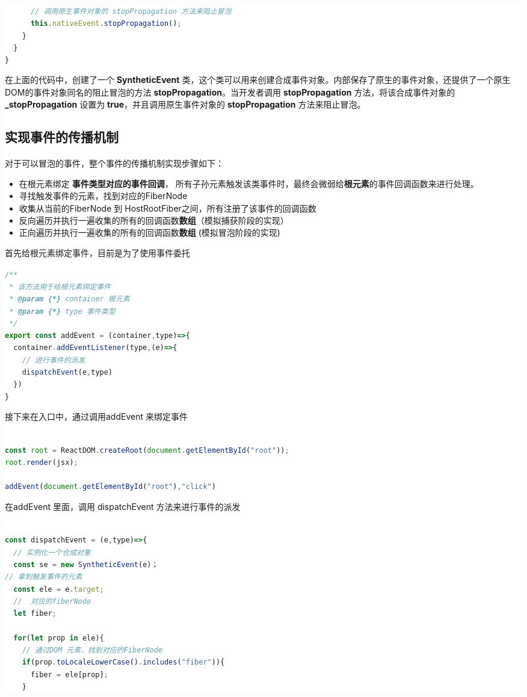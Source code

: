 ```jsx
      // 调用原生事件对象的 stopPropagation 方法来阻止冒泡
      this.nativeEvent.stopPropagation();
    }
  }
}

```
在上面的代码中，创建了一个 **SyntheticEvent** 类，这个类可以用来创建合成事件对象。内部保存了原生的事件对象，还提供了一个原生DOM的事件对象同名的阻止冒泡的方法 **stopPropagation**。当开发者调用 **stopPropagation** 方法，将该合成事件对象的 **_stopPropagation** 设置为 **true**，并且调用原生事件对象的 **stopPropagation** 方法来阻止冒泡。


## 实现事件的传播机制
对于可以冒泡的事件，整个事件的传播机制实现步骤如下：

- 在根元素绑定 **事件类型对应的事件回调**， 所有子孙元素触发该类事件时，最终会微弱给**根元素**的事件回调函数来进行处理。
- 寻找触发事件的元素，找到对应的FiberNode
- 收集从当前的FiberNode 到 HostRootFiber之间，所有注册了该事件的回调函数
- 反向遍历并执行一遍收集的所有的回调函数**数组**（模拟捕获阶段的实现）
- 正向遍历并执行一遍收集的所有的回调函数**数组** (模拟冒泡阶段的实现)


首先给根元素绑定事件，目前是为了使用事件委托
```jsx
/**
 * 该方法用于给根元素绑定事件
 * @param {*} container 根元素
 * @param {*} type 事件类型
 */
export const addEvent = (container,type)=>{
  container.addEventListener(type,(e)=>{
    // 进行事件的派发
    dispatchEvent(e,type)
  })
}

```

接下来在入口中，通过调用addEvent 来绑定事件

```jsx

const root = ReactDOM.createRoot(document.getElementById("root"));
root.render(jsx);

addEvent(document.getElementById("root"),"click")


```

在addEvent 里面，调用 dispatchEvent 方法来进行事件的派发
  
```jsx

const dispatchEvent = (e,type)=>{
  // 实例化一个合成对象
  const se = new SyntheticEvent(e)；
// 拿到触发事件的元素
  const ele = e.target;
  //  对应的fiberNode
  let fiber;

  for(let prop in ele){
    // 通过DOM 元素，找到对应的FiberNode
    if(prop.toLocaleLowerCase().includes("fiber")){
      fiber = ele[prop]; 
    }
```